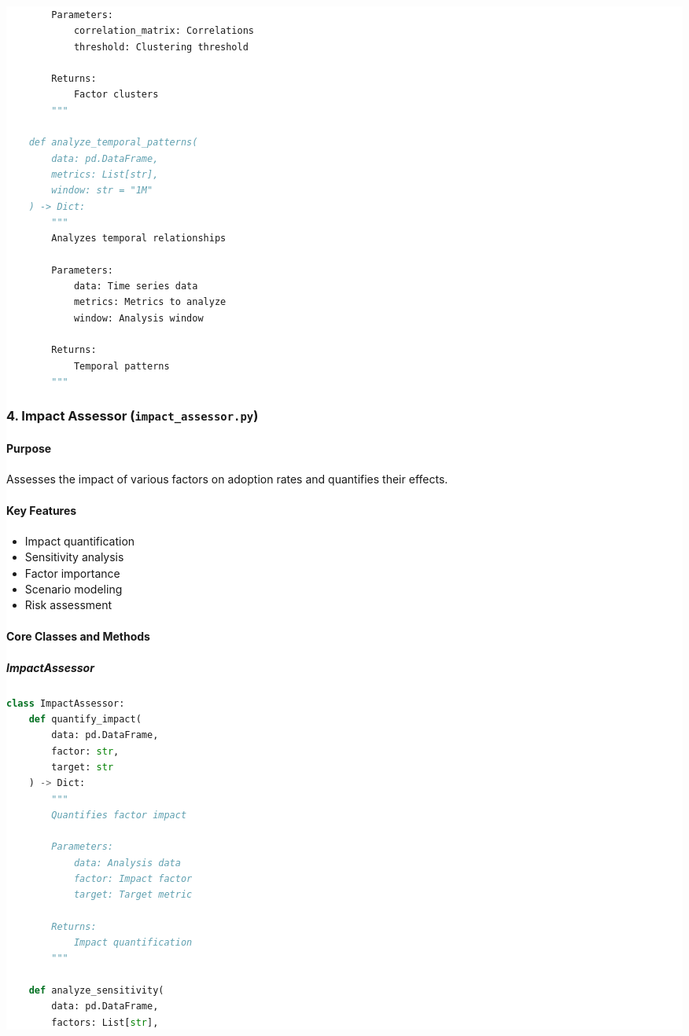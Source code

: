 ```python
        Parameters:
            correlation_matrix: Correlations
            threshold: Clustering threshold
            
        Returns:
            Factor clusters
        """

    def analyze_temporal_patterns(
        data: pd.DataFrame,
        metrics: List[str],
        window: str = "1M"
    ) -> Dict:
        """
        Analyzes temporal relationships
        
        Parameters:
            data: Time series data
            metrics: Metrics to analyze
            window: Analysis window
            
        Returns:
            Temporal patterns
        """
```

### 4. Impact Assessor (`impact_assessor.py`)

#### Purpose
Assesses the impact of various factors on adoption rates and quantifies their effects.

#### Key Features
- Impact quantification
- Sensitivity analysis
- Factor importance
- Scenario modeling
- Risk assessment

#### Core Classes and Methods

##### ImpactAssessor
```python
class ImpactAssessor:
    def quantify_impact(
        data: pd.DataFrame,
        factor: str,
        target: str
    ) -> Dict:
        """
        Quantifies factor impact
        
        Parameters:
            data: Analysis data
            factor: Impact factor
            target: Target metric
            
        Returns:
            Impact quantification
        """

    def analyze_sensitivity(
        data: pd.DataFrame,
        factors: List[str],
```